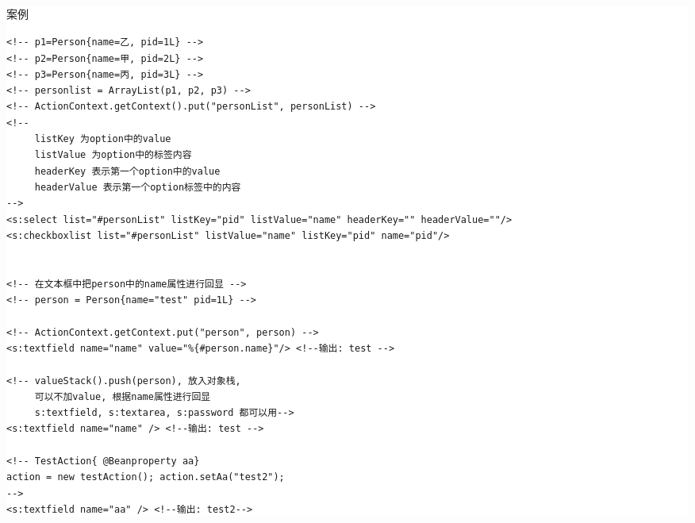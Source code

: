 ~~~~~~
~~~~~~

案例
~~~~~~
<!-- p1=Person{name=乙, pid=1L} -->
<!-- p2=Person{name=甲, pid=2L} -->
<!-- p3=Person{name=丙, pid=3L} -->
<!-- personlist = ArrayList(p1, p2, p3) -->
<!-- ActionContext.getContext().put("personList", personList) -->
<!--
     listKey 为option中的value
     listValue 为option中的标签内容
     headerKey 表示第一个option中的value
     headerValue 表示第一个option标签中的内容
-->
<s:select list="#personList" listKey="pid" listValue="name" headerKey="" headerValue=""/>
<s:checkboxlist list="#personList" listValue="name" listKey="pid" name="pid"/>


<!-- 在文本框中把person中的name属性进行回显 -->
<!-- person = Person{name="test" pid=1L} -->

<!-- ActionContext.getContext.put("person", person) -->
<s:textfield name="name" value="%{#person.name}"/> <!--输出: test -->

<!-- valueStack().push(person), 放入对象栈,
     可以不加value, 根据name属性进行回显
     s:textfield, s:textarea, s:password 都可以用-->
<s:textfield name="name" /> <!--输出: test -->

<!-- TestAction{ @Beanproperty aa}
action = new testAction(); action.setAa("test2");
-->
<s:textfield name="aa" /> <!--输出: test2-->
~~~~~~
